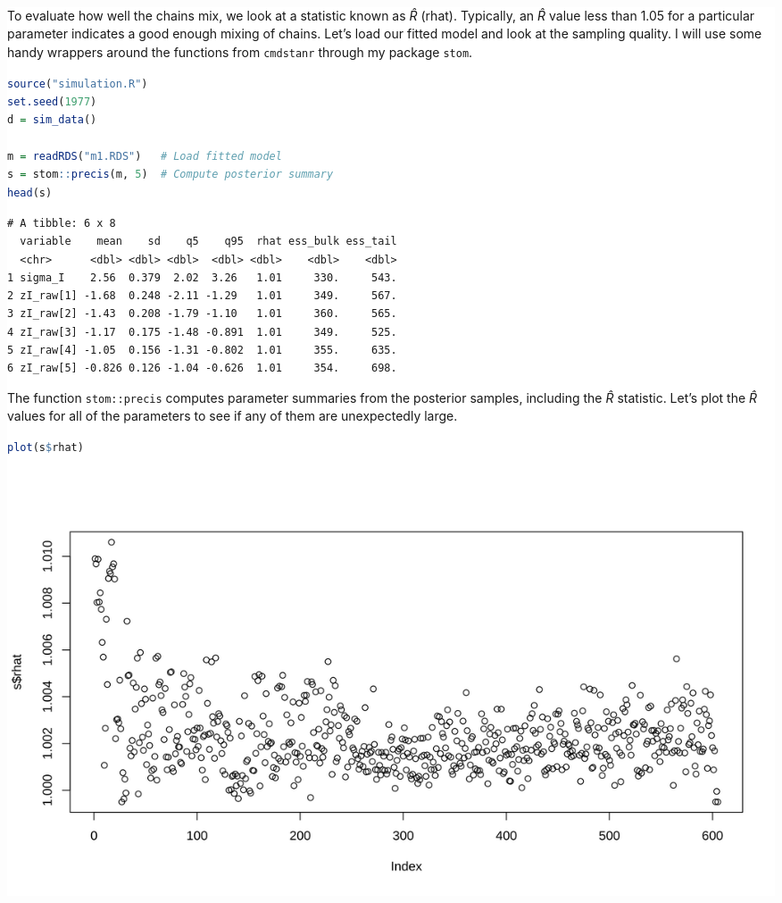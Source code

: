To evaluate how well the chains mix, we look at a statistic known as
$\hat{R}$ (rhat). Typically, an $\hat{R}$ value less than 1.05 for a
particular parameter indicates a good enough mixing of chains. Let’s
load our fitted model and look at the sampling quality. I will use some
handy wrappers around the functions from `cmdstanr` through my package
`stom`.

``` r
source("simulation.R")
set.seed(1977)
d = sim_data()

m = readRDS("m1.RDS")   # Load fitted model
s = stom::precis(m, 5)  # Compute posterior summary
head(s)
```

    # A tibble: 6 x 8
      variable    mean    sd    q5    q95  rhat ess_bulk ess_tail
      <chr>      <dbl> <dbl> <dbl>  <dbl> <dbl>    <dbl>    <dbl>
    1 sigma_I    2.56  0.379  2.02  3.26   1.01     330.     543.
    2 zI_raw[1] -1.68  0.248 -2.11 -1.29   1.01     349.     567.
    3 zI_raw[2] -1.43  0.208 -1.79 -1.10   1.01     360.     565.
    4 zI_raw[3] -1.17  0.175 -1.48 -0.891  1.01     349.     525.
    5 zI_raw[4] -1.05  0.156 -1.31 -0.802  1.01     355.     635.
    6 zI_raw[5] -0.826 0.126 -1.04 -0.626  1.01     354.     698.

The function `stom::precis` computes parameter summaries from the
posterior samples, including the $\hat{R}$ statistic. Let’s plot the
$\hat{R}$ values for all of the parameters to see if any of them are
unexpectedly large.

``` r
plot(s$rhat)
```

<img src="part5_files/figure-commonmark/unnamed-chunk-8-1.svg"
style="width:100.0%" data-fig-align="center" />


[^1]: The topic of the current post is quite advanced and assumes the
[^2]: The fictitious study here is largely inspired by and modified from
[^3]: If you are interested in the truncated normal distribution, take a
[^4]: Note that these empirical observations have a larger variation